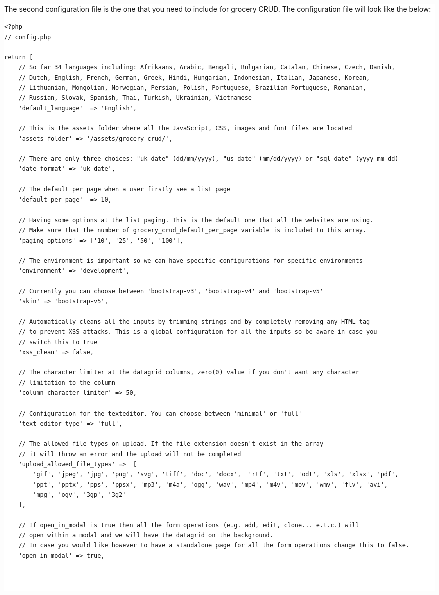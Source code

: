 The second configuration file is the one that you need to include for grocery CRUD. The configuration file will look like the below:
<pre><code class="language-php">&lt;?php
// config.php

return [
    // So far 34 languages including: Afrikaans, Arabic, Bengali, Bulgarian, Catalan, Chinese, Czech, Danish,
    // Dutch, English, French, German, Greek, Hindi, Hungarian, Indonesian, Italian, Japanese, Korean,
    // Lithuanian, Mongolian, Norwegian, Persian, Polish, Portuguese, Brazilian Portuguese, Romanian,
    // Russian, Slovak, Spanish, Thai, Turkish, Ukrainian, Vietnamese
    'default_language'	=> 'English',

    // This is the assets folder where all the JavaScript, CSS, images and font files are located
    'assets_folder' => '/assets/grocery-crud/',

    // There are only three choices: "uk-date" (dd/mm/yyyy), "us-date" (mm/dd/yyyy) or "sql-date" (yyyy-mm-dd)
    'date_format' => 'uk-date',

    // The default per page when a user firstly see a list page
    'default_per_page'	=> 10,

    // Having some options at the list paging. This is the default one that all the websites are using.
    // Make sure that the number of grocery_crud_default_per_page variable is included to this array.
    'paging_options' => ['10', '25', '50', '100'],

    // The environment is important so we can have specific configurations for specific environments
    'environment' => 'development',

    // Currently you can choose between 'bootstrap-v3', 'bootstrap-v4' and 'bootstrap-v5'
    'skin' => 'bootstrap-v5',

    // Automatically cleans all the inputs by trimming strings and by completely removing any HTML tag
    // to prevent XSS attacks. This is a global configuration for all the inputs so be aware in case you
    // switch this to true
    'xss_clean' => false,

    // The character limiter at the datagrid columns, zero(0) value if you don't want any character
    // limitation to the column
    'column_character_limiter' => 50,

    // Configuration for the texteditor. You can choose between 'minimal' or 'full'
    'text_editor_type' => 'full',

    // The allowed file types on upload. If the file extension doesn't exist in the array
    // it will throw an error and the upload will not be completed
    'upload_allowed_file_types' =>  [
        'gif', 'jpeg', 'jpg', 'png', 'svg', 'tiff', 'doc', 'docx',  'rtf', 'txt', 'odt', 'xls', 'xlsx', 'pdf',
        'ppt', 'pptx', 'pps', 'ppsx', 'mp3', 'm4a', 'ogg', 'wav', 'mp4', 'm4v', 'mov', 'wmv', 'flv', 'avi',
        'mpg', 'ogv', '3gp', '3g2'
    ],

    // If open_in_modal is true then all the form operations (e.g. add, edit, clone... e.t.c.) will
    // open within a modal and we will have the datagrid on the background.
    // In case you would like however to have a standalone page for all the form operations change this to false.
    'open_in_modal' => true,

